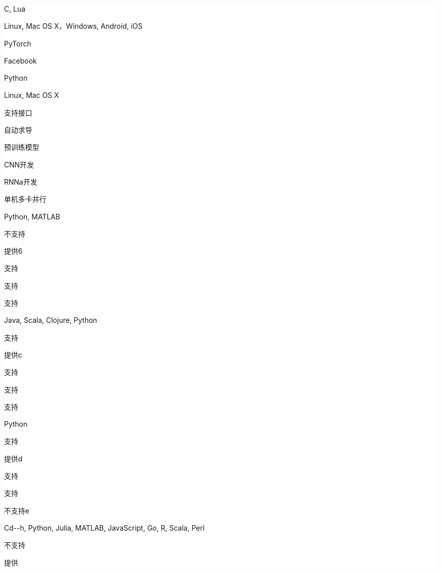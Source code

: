 C, Lua

Linux, Mac OS X，Windows, Android, iOS

PyTorch

Facebook

Python

Linux, Mac OS X

支持接口

自动求导

预训练模型

CNN开发

RNNa开发

单机多卡并行

Python, MATLAB

不支持

提供6

支持

支持

支持

Java, Scala, Clojure, Python

支持

提供c

支持

支持

支持

Python

支持

提供d

支持

支持

不支持e

Cd--h, Python, Julia, MATLAB, JavaScript, Go, R, Scala, Perl

不支持

提供
